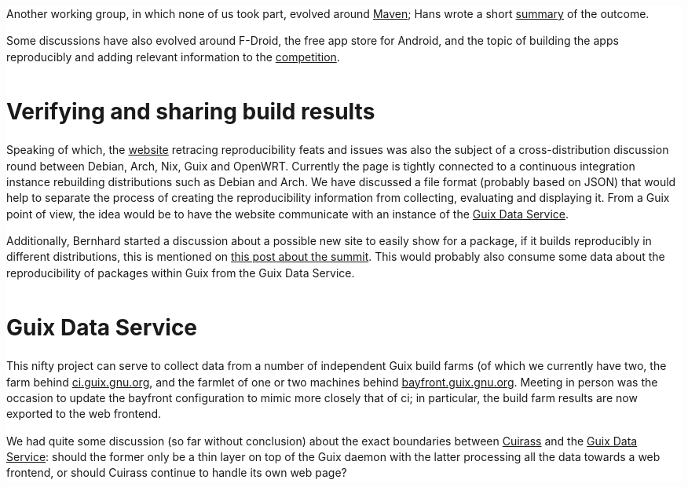 Another working group, in which none of us took part, evolved around
[Maven](https://maven.apache.org/); Hans wrote a short
[summary](https://forum.f-droid.org/t/trip-report-reproducible-builds-summit/8025)
of the outcome.

Some discussions have also evolved around F-Droid, the free app store for
Android, and the topic of building the apps reproducibly and adding
relevant information to the
[competition](https://tests.reproducible-builds.org/).


# Verifying and sharing build results

Speaking of which, the [website](https://tests.reproducible-builds.org/)
retracing reproducibility feats and issues was also the subject of a
cross-distribution discussion round between Debian, Arch, Nix, Guix and
OpenWRT.  Currently the page is tightly connected to a continuous
integration instance rebuilding distributions such as Debian and Arch.
We have discussed a file format (probably based on JSON) that would
help to separate the process of creating the reproducibility information
from collecting, evaluating and displaying it.  From a Guix point of view,
the idea would be to have the website communicate with an instance of
the [Guix Data Service](https://git.savannah.gnu.org/cgit/guix/data-service.git).

Additionally, Bernhard started a discussion about a possible new site
to easily show for a package, if it builds reproducibly in different
distributions, this is mentioned on [this post about the
summit](https://lizards.opensuse.org/2019/12/13/opensuse-on-reproducible-builds-summit/).
This would probably also consume some data about the reproducibility
of packages within Guix from the Guix Data Service.


# Guix Data Service

This nifty project
can serve to collect data from a number of independent
Guix build farms (of which we currently have two, the farm behind
[ci.guix.gnu.org](https://ci.guix.gnu.org/), and the farmlet of one or two
machines behind
[bayfront.guix.gnu.org](http://bayfront.guix.gnu.org/).
Meeting in person was the occasion to update the bayfront configuration
to mimic more closely that of ci; in particular, the build farm results
are now exported to the web frontend.

We had quite some discussion (so far without conclusion) about the
exact boundaries between
[Cuirass](https://git.savannah.gnu.org/cgit/guix/guix-cuirass.git) and
the [Guix Data
Service](https://git.savannah.gnu.org/cgit/guix/data-service.git):
should the former only be a thin layer on top of the Guix daemon with
the latter processing all the data towards a web frontend, or should
Cuirass continue to handle its own web page?
